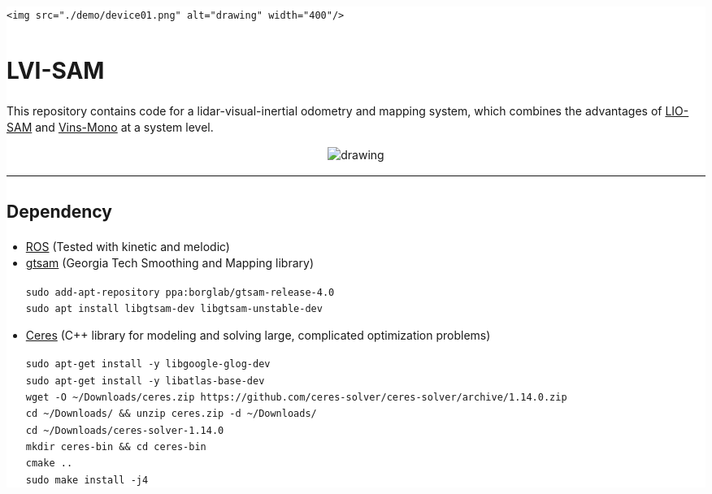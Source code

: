     <img src="./demo/device01.png" alt="drawing" width="400"/>
</p>

# LVI-SAM

This repository contains code for a lidar-visual-inertial odometry and mapping system, which combines the advantages of [LIO-SAM](https://github.com/TixiaoShan/LIO-SAM/tree/a246c960e3fca52b989abf888c8cf1fae25b7c25) and [Vins-Mono](https://github.com/HKUST-Aerial-Robotics/VINS-Mono) at a system level.

<p align='center'>
    <img src="./doc/demo.gif" alt="drawing" width="800"/>
</p>

---

## Dependency

- [ROS](http://wiki.ros.org/ROS/Installation) (Tested with kinetic and melodic)
- [gtsam](https://gtsam.org/get_started/) (Georgia Tech Smoothing and Mapping library)
  ```
  sudo add-apt-repository ppa:borglab/gtsam-release-4.0
  sudo apt install libgtsam-dev libgtsam-unstable-dev
  ```
- [Ceres](https://github.com/ceres-solver/ceres-solver/releases) (C++ library for modeling and solving large, complicated optimization problems)
  ```
  sudo apt-get install -y libgoogle-glog-dev
  sudo apt-get install -y libatlas-base-dev
  wget -O ~/Downloads/ceres.zip https://github.com/ceres-solver/ceres-solver/archive/1.14.0.zip
  cd ~/Downloads/ && unzip ceres.zip -d ~/Downloads/
  cd ~/Downloads/ceres-solver-1.14.0
  mkdir ceres-bin && cd ceres-bin
  cmake ..
  sudo make install -j4
  ```
